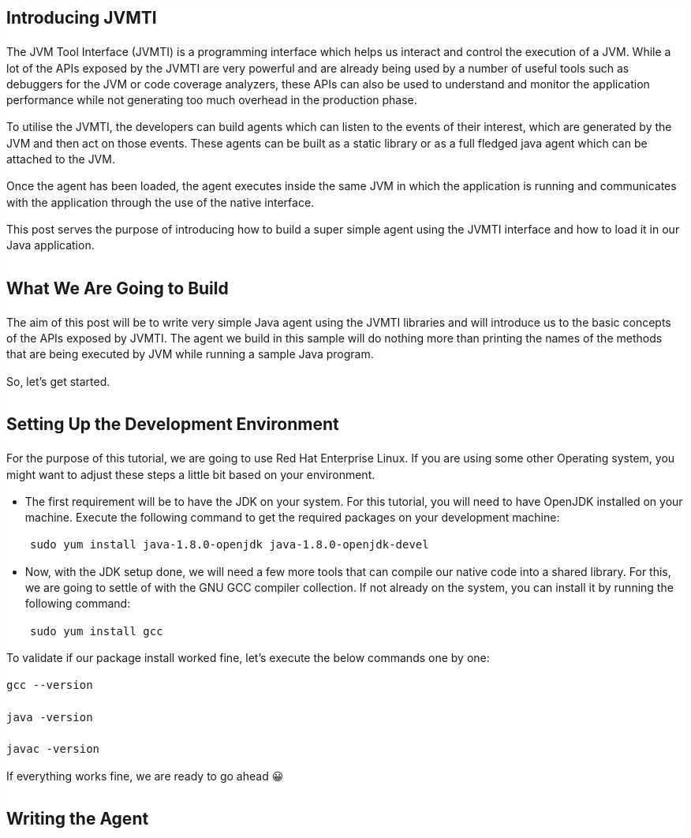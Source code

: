 ## Introducing JVMTI

The JVM Tool Interface (JVMTI) is a programming interface which helps us interact and control the execution of a JVM. While a lot of the APIs exposed by the JVMTI are very powerful and are already being used by a number of useful tools such as debuggers for the JVM or code coverage analyzers, these APIs can also be used to understand and monitor the application performance while not generating too much overhead in the production phase.

To utilise the JVMTI, the developers can build agents which can listen to the events of their interest, which are generated by the JVM and then act on those events. These agents can be built as a static library or as a full fledged java agent which can be attached to the JVM.

Once the agent has been loaded, the agent executes inside the same JVM in which the application is running and communicates with the application through the use of the native interface.

This post serves the purpose of introducing how to build a super simple agent using the JVMTI interface and how to load it in our Java application.

## What We Are Going to Build

The aim of this post will be to write very simple Java agent using the JVMTI libraries and will introduce us to the basic concepts of the APIs exposed by JVMTI. The agent we build in this sample will do nothing more than printing the names of the methods that are being executed by JVM while running a sample Java program.

So, let&#8217;s get started.

## Setting Up the Development Environment

For the purpose of this tutorial, we are going to use Red Hat Enterprise Linux. If you are using some other Operating system, you might want to adjust these steps a little bit based on your environment.

  * The first requirement will be to have the JDK on your system. For this tutorial, you will need to have OpenJDK installed on your machine. Execute the following command to get the required packages on your development machine:

<pre style="padding-left: 30px;">sudo yum install java-1.8.0-openjdk java-1.8.0-openjdk-devel</pre>

  * Now, with the JDK setup done, we will need a few more tools that can compile our native code into a shared library. For this, we are going to settle of with the GNU GCC compiler collection. If not already on the system, you can install it by running the following command:

<pre style="padding-left: 30px;">sudo yum install gcc</pre>

To validate if our package install worked fine, let&#8217;s execute the below commands one by one:

<pre>gcc --version

java -version

javac -version</pre>

If everything works fine, we are ready to go ahead 😀

## Writing the Agent
